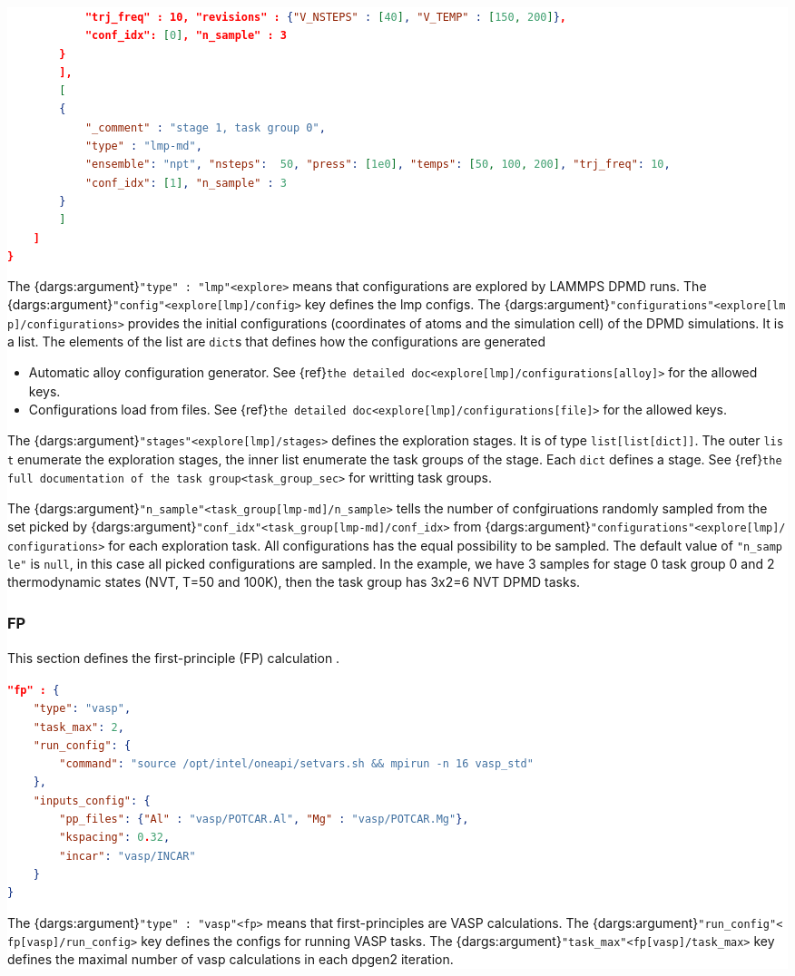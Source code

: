 ```json
		    "trj_freq" : 10, "revisions" : {"V_NSTEPS" : [40], "V_TEMP" : [150, 200]},
		    "conf_idx": [0], "n_sample" : 3
		}
	    ],
	    [
		{
		    "_comment" : "stage 1, task group 0",
		    "type" : "lmp-md",
		    "ensemble": "npt", "nsteps":  50, "press": [1e0], "temps": [50, 100, 200], "trj_freq": 10,
		    "conf_idx": [1], "n_sample" : 3
		}
	    ]
	]
}
```
The {dargs:argument}`"type" : "lmp"<explore>` means that configurations are explored by LAMMPS DPMD runs.
The {dargs:argument}`"config"<explore[lmp]/config>` key defines the lmp configs.
The {dargs:argument}`"configurations"<explore[lmp]/configurations>` provides the initial configurations (coordinates of atoms and the simulation cell) of the DPMD simulations. It is a list. The elements of the list are `dict`s that defines how the configurations are generated

- Automatic alloy configuration generator. See {ref}`the detailed doc<explore[lmp]/configurations[alloy]>` for the allowed keys.
- Configurations load from files. See {ref}`the detailed doc<explore[lmp]/configurations[file]>` for the allowed keys.

The {dargs:argument}`"stages"<explore[lmp]/stages>` defines the exploration stages. It is of type `list[list[dict]]`. The outer `list` enumerate the exploration stages, the inner list enumerate the task groups of the stage. Each `dict` defines a stage. See {ref}`the full documentation of the task group<task_group_sec>` for writting task groups.

The {dargs:argument}`"n_sample"<task_group[lmp-md]/n_sample>` tells the number of confgiruations randomly sampled from the set picked by {dargs:argument}`"conf_idx"<task_group[lmp-md]/conf_idx>` from {dargs:argument}`"configurations"<explore[lmp]/configurations>` for each exploration task. All configurations has the equal possibility to be sampled. The default value of `"n_sample"` is `null`, in this case all picked configurations are sampled. In the example, we have 3 samples for stage 0 task group 0 and 2 thermodynamic states (NVT, T=50 and 100K), then the task group has 3x2=6 NVT DPMD tasks.


### FP

This section defines the first-principle (FP) calculation .

```json
"fp" : {
	"type": "vasp",
    "task_max":	2,
	"run_config": {
		"command": "source /opt/intel/oneapi/setvars.sh && mpirun -n 16 vasp_std"
	},
	"inputs_config": {
		"pp_files":	{"Al" : "vasp/POTCAR.Al", "Mg" : "vasp/POTCAR.Mg"},
	    "kspacing":	0.32,
		"incar": "vasp/INCAR"
	}
}
```
The {dargs:argument}`"type" : "vasp"<fp>` means that first-principles are VASP calculations.
The {dargs:argument}`"run_config"<fp[vasp]/run_config>` key defines the configs for running VASP tasks.
The {dargs:argument}`"task_max"<fp[vasp]/task_max>` key defines the maximal number of vasp calculations in each dpgen2 iteration.